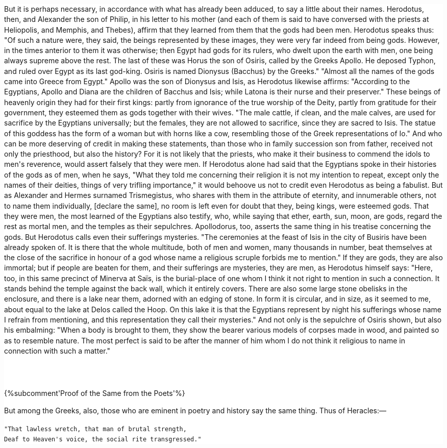 But it is perhaps necessary, in accordance with what has already been adduced, to say a little about their names. Herodotus, then, and Alexander the son of Philip, in his letter to his mother (and each of them is said to have conversed with the priests at Heliopolis, and Memphis, and Thebes), affirm that they learned from them that the gods had been men. Herodotus speaks thus: "Of such a nature were, they said, the beings represented by these images, they were very far indeed from being gods. However, in the times anterior to them it was otherwise; then Egypt had gods for its rulers, who dwelt upon the earth with men, one being always supreme above the rest. The last of these was Horus the son of Osiris, called by the Greeks Apollo. He deposed Typhon, and ruled over Egypt as its last god-king. Osiris is named Dionysus (Bacchus) by the Greeks." "Almost all the names of the gods came into Greece from Egypt." Apollo was the son of Dionysus and Isis, as Herodotus likewise affirms: "According to the Egyptians, Apollo and Diana are the children of Bacchus and Isis; while Latona is their nurse and their preserver." These beings of heavenly origin they had for their first kings: partly from ignorance of the true worship of the Deity, partly from gratitude for their government, they esteemed them as gods together with their wives. "The male cattle, if clean, and the male calves, are used for sacrifice by the Egyptians universally; but the females, they are not allowed to sacrifice, since they are sacred to Isis. The statue of this goddess has the form of a woman but with horns like a cow, resembling those of the Greek representations of Io." And who can be more deserving of credit in making these statements, than those who in family succession son from father, received not only the priesthood, but also the history? For it is not likely that the priests, who make it their business to commend the idols to men's reverence, would assert falsely that they were men. If Herodotus alone had said that the Egyptians spoke in their histories of the gods as of men, when he says, "What they told me concerning their religion it is not my intention to repeat, except only the names of their deities, things of very trifling importance," it would behoove us not to credit even Herodotus as being a fabulist. But as Alexander and Hermes surnamed Trismegistus, who shares with them in the attribute of eternity, and innumerable others, not to name them individually, [declare the same], no room is left even for doubt that they, being kings, were esteemed gods. That they were men, the most learned of the Egyptians also testify, who, while saying that ether, earth, sun, moon, are gods, regard the rest as mortal men, and the temples as their sepulchres. Apollodorus, too, asserts the same thing in his treatise concerning the gods. But Herodotus calls even their sufferings mysteries. "The ceremonies at the feast of Isis in the city of Busiris have been already spoken of. It is there that the whole multitude, both of men and women, many thousands in number, beat themselves at the close of the sacrifice in honour of a god whose name a religious scruple forbids me to mention." If they are gods, they are also immortal; but if people are beaten for them, and their sufferings are mysteries, they are men, as Herodotus himself says: "Here, too, in this same precinct of Minerva at Saïs, is the burial-place of one whom I think it not right to mention in such a connection. It stands behind the temple against the back wall, which it entirely covers. There are also some large stone obelisks in the enclosure, and there is a lake near them, adorned with an edging of stone. In form it is circular, and in size, as it seemed to me, about equal to the lake at Delos called the Hoop. On this lake it is that the Egyptians represent by night his sufferings whose name I refrain from mentioning, and this representation they call their mysteries." And not only is the sepulchre of Osiris shown, but also his embalming: "When a body is brought to them, they show the bearer various models of corpses made in wood, and painted so as to resemble nature. The most perfect is said to be after the manner of him whom I do not think it religious to name in connection with such a matter."

### &nbsp;

{%subcomment'Proof of the Same from the Poets'%}

But among the Greeks, also, those who are eminent in poetry and history say the same thing. Thus of Heracles:—

    "That lawless wretch, that man of brutal strength,
    Deaf to Heaven's voice, the social rite transgressed." 
